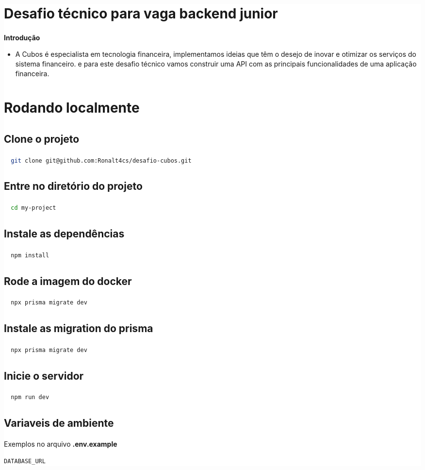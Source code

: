 # Desafio técnico para vaga backend junior

**Introdução**
- A Cubos é especialista em tecnologia financeira, implementamos ideias que têm o desejo de inovar e otimizar os serviços do sistema financeiro. e para este desafio técnico vamos construir uma API com as principais funcionalidades de uma aplicação financeira.

# Rodando localmente

## Clone o projeto

```bash
  git clone git@github.com:Ronalt4cs/desafio-cubos.git
```

## Entre no diretório do projeto

```bash
  cd my-project
```

## Instale as dependências

```bash
  npm install
```

## Rode a imagem do docker

```bash
  npx prisma migrate dev
```

## Instale as migration do prisma

```bash
  npx prisma migrate dev
```

## Inicie o servidor

```bash
  npm run dev
```

## Variaveis de ambiente
  Exemplos no arquivo **.env.example**

 `DATABASE_URL`
